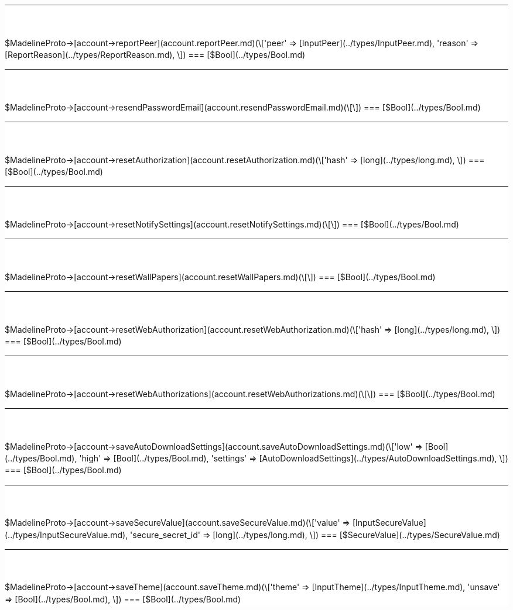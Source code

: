 ***
<br><br>
$MadelineProto->[account->reportPeer](account.reportPeer.md)(\['peer' => [InputPeer](../types/InputPeer.md), 'reason' => [ReportReason](../types/ReportReason.md), \]) === [$Bool](../types/Bool.md)<a name="account.reportPeer"></a>  

***
<br><br>
$MadelineProto->[account->resendPasswordEmail](account.resendPasswordEmail.md)(\[\]) === [$Bool](../types/Bool.md)<a name="account.resendPasswordEmail"></a>  

***
<br><br>
$MadelineProto->[account->resetAuthorization](account.resetAuthorization.md)(\['hash' => [long](../types/long.md), \]) === [$Bool](../types/Bool.md)<a name="account.resetAuthorization"></a>  

***
<br><br>
$MadelineProto->[account->resetNotifySettings](account.resetNotifySettings.md)(\[\]) === [$Bool](../types/Bool.md)<a name="account.resetNotifySettings"></a>  

***
<br><br>
$MadelineProto->[account->resetWallPapers](account.resetWallPapers.md)(\[\]) === [$Bool](../types/Bool.md)<a name="account.resetWallPapers"></a>  

***
<br><br>
$MadelineProto->[account->resetWebAuthorization](account.resetWebAuthorization.md)(\['hash' => [long](../types/long.md), \]) === [$Bool](../types/Bool.md)<a name="account.resetWebAuthorization"></a>  

***
<br><br>
$MadelineProto->[account->resetWebAuthorizations](account.resetWebAuthorizations.md)(\[\]) === [$Bool](../types/Bool.md)<a name="account.resetWebAuthorizations"></a>  

***
<br><br>
$MadelineProto->[account->saveAutoDownloadSettings](account.saveAutoDownloadSettings.md)(\['low' => [Bool](../types/Bool.md), 'high' => [Bool](../types/Bool.md), 'settings' => [AutoDownloadSettings](../types/AutoDownloadSettings.md), \]) === [$Bool](../types/Bool.md)<a name="account.saveAutoDownloadSettings"></a>  

***
<br><br>
$MadelineProto->[account->saveSecureValue](account.saveSecureValue.md)(\['value' => [InputSecureValue](../types/InputSecureValue.md), 'secure_secret_id' => [long](../types/long.md), \]) === [$SecureValue](../types/SecureValue.md)<a name="account.saveSecureValue"></a>  

***
<br><br>
$MadelineProto->[account->saveTheme](account.saveTheme.md)(\['theme' => [InputTheme](../types/InputTheme.md), 'unsave' => [Bool](../types/Bool.md), \]) === [$Bool](../types/Bool.md)<a name="account.saveTheme"></a>  
